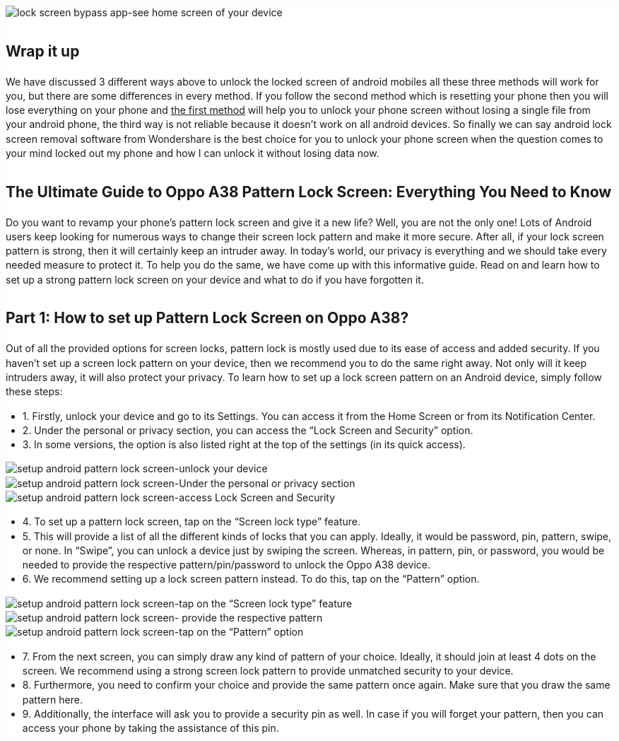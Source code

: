 ![lock screen bypass app-see home screen of your device](https://images.wondershare.com/drfone/article/2016/08/14725644785297.jpg)

## Wrap it up

We have discussed 3 different ways above to unlock the locked screen of android mobiles all these three methods will work for you, but there are some differences in every method. If you follow the second method which is resetting your phone then you will lose everything on your phone and [the first method](https://drfone.wondershare.com/unlock/locked-out-of-android-phone.html#part_1) will help you to unlock your phone screen without losing a single file from your android phone, the third way is not reliable because it doesn’t work on all android devices. So finally we can say android lock screen removal software from Wondershare is the best choice for you to unlock your phone screen when the question comes to your mind locked out my phone and how I can unlock it without losing data now.

## The Ultimate Guide to Oppo A38 Pattern Lock Screen: Everything You Need to Know

Do you want to revamp your phone’s pattern lock screen and give it a new life? Well, you are not the only one! Lots of Android users keep looking for numerous ways to change their screen lock pattern and make it more secure. After all, if your lock screen pattern is strong, then it will certainly keep an intruder away. In today’s world, our privacy is everything and we should take every needed measure to protect it. To help you do the same, we have come up with this informative guide. Read on and learn how to set up a strong pattern lock screen on your device and what to do if you have forgotten it.

## Part 1: How to set up Pattern Lock Screen on Oppo A38?

Out of all the provided options for screen locks, pattern lock is mostly used due to its ease of access and added security. If you haven’t set up a screen lock pattern on your device, then we recommend you to do the same right away. Not only will it keep intruders away, it will also protect your privacy. To learn how to set up a lock screen pattern on an Android device, simply follow these steps:

- 1\. Firstly, unlock your device and go to its Settings. You can access it from the Home Screen or from its Notification Center.
- 2\. Under the personal or privacy section, you can access the “Lock Screen and Security” option.
- 3\. In some versions, the option is also listed right at the top of the settings (in its quick access).

![setup android pattern lock screen-unlock your device](https://images.wondershare.com/drfone/article/2017/09/15057378431872.jpg) ![setup android pattern lock screen-Under the personal or privacy section](https://images.wondershare.com/drfone/article/2017/09/15057378838236.jpg) ![setup android pattern lock screen-access Lock Screen and Security](https://images.wondershare.com/drfone/article/2017/09/15057379016188.jpg)

- 4\. To set up a pattern lock screen, tap on the “Screen lock type” feature.
- 5\. This will provide a list of all the different kinds of locks that you can apply. Ideally, it would be password, pin, pattern, swipe, or none. In “Swipe”, you can unlock a device just by swiping the screen. Whereas, in pattern, pin, or password, you would be needed to provide the respective pattern/pin/password to unlock the Oppo A38 device.
- 6\. We recommend setting up a lock screen pattern instead. To do this, tap on the “Pattern” option.

![setup android pattern lock screen-tap on the “Screen lock type” feature](https://images.wondershare.com/drfone/article/2017/09/15057379466607.jpg) ![setup android pattern lock screen- provide the respective pattern](https://images.wondershare.com/drfone/2020/15057379692063.jpg) ![setup android pattern lock screen-tap on the “Pattern” option](https://images.wondershare.com/drfone/article/2017/09/15057379835226.jpg)

- 7\. From the next screen, you can simply draw any kind of pattern of your choice. Ideally, it should join at least 4 dots on the screen. We recommend using a strong screen lock pattern to provide unmatched security to your device.
- 8\. Furthermore, you need to confirm your choice and provide the same pattern once again. Make sure that you draw the same pattern here.
- 9\. Additionally, the interface will ask you to provide a security pin as well. In case if you will forget your pattern, then you can access your phone by taking the assistance of this pin.
